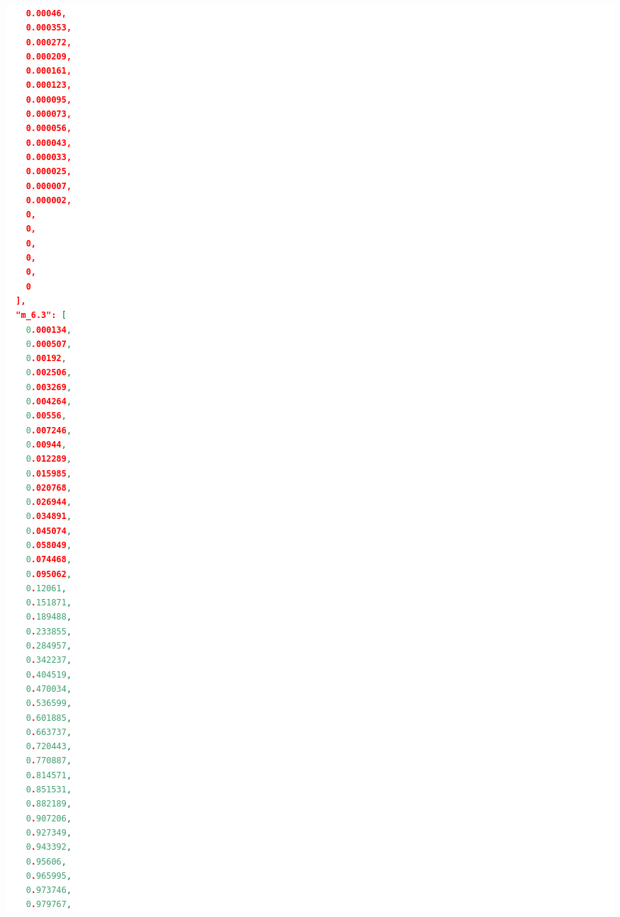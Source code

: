 ```json
    0.00046,
    0.000353,
    0.000272,
    0.000209,
    0.000161,
    0.000123,
    0.000095,
    0.000073,
    0.000056,
    0.000043,
    0.000033,
    0.000025,
    0.000007,
    0.000002,
    0,
    0,
    0,
    0,
    0,
    0
  ],
  "m_6.3": [
    0.000134,
    0.000507,
    0.00192,
    0.002506,
    0.003269,
    0.004264,
    0.00556,
    0.007246,
    0.00944,
    0.012289,
    0.015985,
    0.020768,
    0.026944,
    0.034891,
    0.045074,
    0.058049,
    0.074468,
    0.095062,
    0.12061,
    0.151871,
    0.189488,
    0.233855,
    0.284957,
    0.342237,
    0.404519,
    0.470034,
    0.536599,
    0.601885,
    0.663737,
    0.720443,
    0.770887,
    0.814571,
    0.851531,
    0.882189,
    0.907206,
    0.927349,
    0.943392,
    0.95606,
    0.965995,
    0.973746,
    0.979767,
```